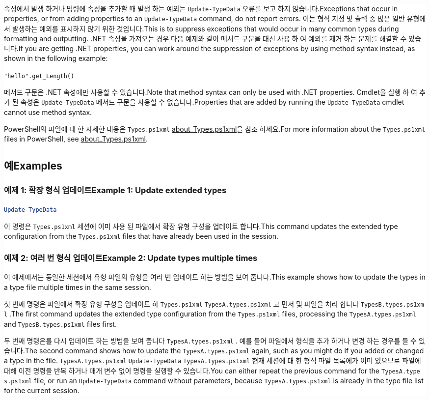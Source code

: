 <span data-ttu-id="a2a02-122">속성에서 발생 하거나 명령에 속성을 추가할 때 발생 하는 예외는 `Update-TypeData` 오류를 보고 하지 않습니다.</span><span class="sxs-lookup"><span data-stu-id="a2a02-122">Exceptions that occur in properties, or from adding properties to an `Update-TypeData` command, do not report errors.</span></span> <span data-ttu-id="a2a02-123">이는 형식 지정 및 출력 중 많은 일반 유형에서 발생하는 예외를 표시하지 않기 위한 것입니다.</span><span class="sxs-lookup"><span data-stu-id="a2a02-123">This is to suppress exceptions that would occur in many common types during formatting and outputting.</span></span> <span data-ttu-id="a2a02-124">.NET 속성을 가져오는 경우 다음 예제와 같이 메서드 구문을 대신 사용 하 여 예외를 제거 하는 문제를 해결할 수 있습니다.</span><span class="sxs-lookup"><span data-stu-id="a2a02-124">If you are getting .NET properties, you can work around the suppression of exceptions by using method syntax instead, as shown in the following example:</span></span>

`"hello".get_Length()`

<span data-ttu-id="a2a02-125">메서드 구문은 .NET 속성에만 사용할 수 있습니다.</span><span class="sxs-lookup"><span data-stu-id="a2a02-125">Note that method syntax can only be used with .NET properties.</span></span> <span data-ttu-id="a2a02-126">Cmdlet을 실행 하 여 추가 된 속성은 `Update-TypeData` 메서드 구문을 사용할 수 없습니다.</span><span class="sxs-lookup"><span data-stu-id="a2a02-126">Properties that are added by running the `Update-TypeData` cmdlet cannot use method syntax.</span></span>

<span data-ttu-id="a2a02-127">PowerShell의 파일에 대 한 자세한 내용은 `Types.ps1xml` [about_Types.ps1xml](../Microsoft.PowerShell.Core/About/about_Types.ps1xml.md)을 참조 하세요.</span><span class="sxs-lookup"><span data-stu-id="a2a02-127">For more information about the `Types.ps1xml` files in PowerShell, see [about_Types.ps1xml](../Microsoft.PowerShell.Core/About/about_Types.ps1xml.md).</span></span>

## <span data-ttu-id="a2a02-128">예</span><span class="sxs-lookup"><span data-stu-id="a2a02-128">Examples</span></span>

### <span data-ttu-id="a2a02-129">예제 1: 확장 형식 업데이트</span><span class="sxs-lookup"><span data-stu-id="a2a02-129">Example 1: Update extended types</span></span>

```powershell
Update-TypeData
```

<span data-ttu-id="a2a02-130">이 명령은 `Types.ps1xml` 세션에 이미 사용 된 파일에서 확장 유형 구성을 업데이트 합니다.</span><span class="sxs-lookup"><span data-stu-id="a2a02-130">This command updates the extended type configuration from the `Types.ps1xml` files that have already been used in the session.</span></span>

### <span data-ttu-id="a2a02-131">예제 2: 여러 번 형식 업데이트</span><span class="sxs-lookup"><span data-stu-id="a2a02-131">Example 2: Update types multiple times</span></span>

<span data-ttu-id="a2a02-132">이 예제에서는 동일한 세션에서 유형 파일의 유형을 여러 번 업데이트 하는 방법을 보여 줍니다.</span><span class="sxs-lookup"><span data-stu-id="a2a02-132">This example shows how to update the types in a type file multiple times in the same session.</span></span>

<span data-ttu-id="a2a02-133">첫 번째 명령은 파일에서 확장 유형 구성을 업데이트 하 `Types.ps1xml` `TypesA.types.ps1xml` 고 먼저 및 파일을 처리 합니다 `TypesB.types.ps1xml` .</span><span class="sxs-lookup"><span data-stu-id="a2a02-133">The first command updates the extended type configuration from the `Types.ps1xml` files, processing the `TypesA.types.ps1xml` and `TypesB.types.ps1xml` files first.</span></span>

<span data-ttu-id="a2a02-134">두 번째 명령은를 다시 업데이트 하는 방법을 보여 줍니다 `TypesA.types.ps1xml` . 예를 들어 파일에서 형식을 추가 하거나 변경 하는 경우를 들 수 있습니다.</span><span class="sxs-lookup"><span data-stu-id="a2a02-134">The second command shows how to update the `TypesA.types.ps1xml` again, such as you might do if you added or changed a type in the file.</span></span> <span data-ttu-id="a2a02-135">`TypesA.types.ps1xml` `Update-TypeData` `TypesA.types.ps1xml` 현재 세션에 대 한 형식 파일 목록에가 이미 있으므로 파일에 대해 이전 명령을 반복 하거나 매개 변수 없이 명령을 실행할 수 있습니다.</span><span class="sxs-lookup"><span data-stu-id="a2a02-135">You can either repeat the previous command for the `TypesA.types.ps1xml` file, or run an `Update-TypeData` command without parameters, because `TypesA.types.ps1xml` is already in the type file list for the current session.</span></span>
